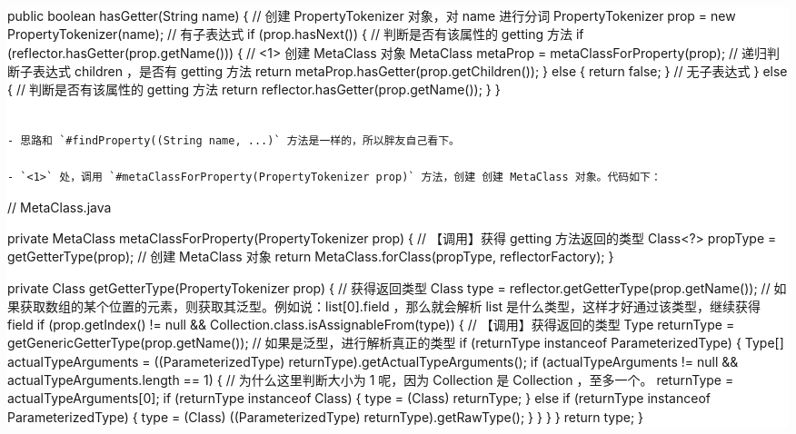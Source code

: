 public boolean hasGetter(String name) {
    // 创建 PropertyTokenizer 对象，对 name 进行分词
    PropertyTokenizer prop = new PropertyTokenizer(name);
    // 有子表达式
    if (prop.hasNext()) {
        // 判断是否有该属性的 getting 方法
        if (reflector.hasGetter(prop.getName())) {
            // <1> 创建 MetaClass 对象
            MetaClass metaProp = metaClassForProperty(prop);
            // 递归判断子表达式 children ，是否有 getting 方法
            return metaProp.hasGetter(prop.getChildren());
        } else {
            return false;
        }
    // 无子表达式
    } else {
        // 判断是否有该属性的 getting 方法
        return reflector.hasGetter(prop.getName());
    }
}
```

- 思路和 `#findProperty((String name, ...)` 方法是一样的，所以胖友自己看下。

- `<1>` 处，调用 `#metaClassForProperty(PropertyTokenizer prop)` 方法，创建 创建 MetaClass 对象。代码如下：

  ```
  // MetaClass.java
  
  private MetaClass metaClassForProperty(PropertyTokenizer prop) {
      // 【调用】获得 getting 方法返回的类型
      Class<?> propType = getGetterType(prop);
      // 创建 MetaClass 对象
      return MetaClass.forClass(propType, reflectorFactory);
  }
  
  private Class<?> getGetterType(PropertyTokenizer prop) {
      // 获得返回类型
      Class<?> type = reflector.getGetterType(prop.getName());
      // 如果获取数组的某个位置的元素，则获取其泛型。例如说：list[0].field ，那么就会解析 list 是什么类型，这样才好通过该类型，继续获得 field
      if (prop.getIndex() != null && Collection.class.isAssignableFrom(type)) {
          // 【调用】获得返回的类型
          Type returnType = getGenericGetterType(prop.getName());
          // 如果是泛型，进行解析真正的类型
          if (returnType instanceof ParameterizedType) {
              Type[] actualTypeArguments = ((ParameterizedType) returnType).getActualTypeArguments();
              if (actualTypeArguments != null && actualTypeArguments.length == 1) { // 为什么这里判断大小为 1 呢，因为 Collection 是 Collection<T> ，至多一个。
                  returnType = actualTypeArguments[0];
                  if (returnType instanceof Class) {
                      type = (Class<?>) returnType;
                  } else if (returnType instanceof ParameterizedType) {
                      type = (Class<?>) ((ParameterizedType) returnType).getRawType();
                  }
              }
          }
      }
      return type;
  }
  